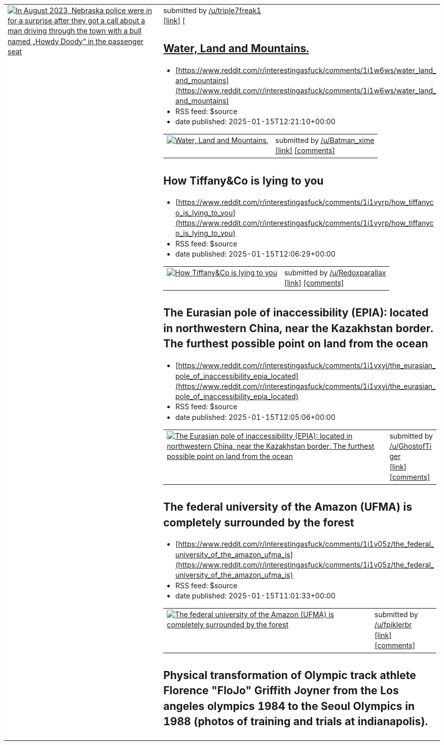 <table> <tr><td> <a href="https://www.reddit.com/r/interestingasfuck/comments/1i1x2it/in_august_2023_nebraska_police_were_in_for_a/"> <img src="https://external-preview.redd.it/eGU1ajk0YmJxNWRlMXGZk3jJBhJzcw8bc6V5CmwqBAuJZsPhhCzTcEJk_rRz.png?width=640&amp;crop=smart&amp;auto=webp&amp;s=1bf7e1b7a242eeb591edc8810423b25ad53bcde3" alt="In August 2023, Nebraska police were in for a surprise after they got a call about a man driving through the town with a bull named „Howdy Doody“ in the passenger seat" title="In August 2023, Nebraska police were in for a surprise after they got a call about a man driving through the town with a bull named „Howdy Doody“ in the passenger seat" /> </a> </td><td> &#32; submitted by &#32; <a href="https://www.reddit.com/user/triple7freak1"> /u/triple7freak1 </a> <br/> <span><a href="https://v.redd.it/uypo3bibq5de1">[link]</a></span> &#32; <span><a href="https://www.reddit.com/r/interestingasfuck/comments/1i1x2it/in_august_2023_nebraska_police_were_in_for_a/">[

## Water, Land and Mountains.
 - [https://www.reddit.com/r/interestingasfuck/comments/1i1w6ws/water_land_and_mountains](https://www.reddit.com/r/interestingasfuck/comments/1i1w6ws/water_land_and_mountains)
 - RSS feed: $source
 - date published: 2025-01-15T12:21:10+00:00

<table> <tr><td> <a href="https://www.reddit.com/r/interestingasfuck/comments/1i1w6ws/water_land_and_mountains/"> <img src="https://external-preview.redd.it/bGYwdXgwZWFoNWRlMYj_1VIgITmBO3lSl9bIglrhqzTsj78xH1EI4z91svee.png?width=640&amp;crop=smart&amp;auto=webp&amp;s=9170e2bbe9a1a0cc4904c4b8de4de415ddbcc17d" alt="Water, Land and Mountains." title="Water, Land and Mountains." /> </a> </td><td> &#32; submitted by &#32; <a href="https://www.reddit.com/user/Batman_xime"> /u/Batman_xime </a> <br/> <span><a href="https://v.redd.it/1abszqnah5de1">[link]</a></span> &#32; <span><a href="https://www.reddit.com/r/interestingasfuck/comments/1i1w6ws/water_land_and_mountains/">[comments]</a></span> </td></tr></table>

## How Tiffany&Co is lying to you
 - [https://www.reddit.com/r/interestingasfuck/comments/1i1vyrp/how_tiffanyco_is_lying_to_you](https://www.reddit.com/r/interestingasfuck/comments/1i1vyrp/how_tiffanyco_is_lying_to_you)
 - RSS feed: $source
 - date published: 2025-01-15T12:06:29+00:00

<table> <tr><td> <a href="https://www.reddit.com/r/interestingasfuck/comments/1i1vyrp/how_tiffanyco_is_lying_to_you/"> <img src="https://external-preview.redd.it/bTVqczRmaW1lNWRlMbypzwzgdv7KZVpplwv-77Jk80-L6k92mtzCPsMkBbXx.png?width=640&amp;crop=smart&amp;auto=webp&amp;s=e2dc97345dec4068c5cf6dbe3653305c5a50cffe" alt="How Tiffany&amp;Co is lying to you " title="How Tiffany&amp;Co is lying to you " /> </a> </td><td> &#32; submitted by &#32; <a href="https://www.reddit.com/user/Redoxparallax"> /u/Redoxparallax </a> <br/> <span><a href="https://v.redd.it/t88zknnme5de1">[link]</a></span> &#32; <span><a href="https://www.reddit.com/r/interestingasfuck/comments/1i1vyrp/how_tiffanyco_is_lying_to_you/">[comments]</a></span> </td></tr></table>

## The Eurasian pole of inaccessibility (EPIA): located in northwestern China, near the Kazakhstan border. The furthest possible point on land from the ocean
 - [https://www.reddit.com/r/interestingasfuck/comments/1i1vxyj/the_eurasian_pole_of_inaccessibility_epia_located](https://www.reddit.com/r/interestingasfuck/comments/1i1vxyj/the_eurasian_pole_of_inaccessibility_epia_located)
 - RSS feed: $source
 - date published: 2025-01-15T12:05:06+00:00

<table> <tr><td> <a href="https://www.reddit.com/r/interestingasfuck/comments/1i1vxyj/the_eurasian_pole_of_inaccessibility_epia_located/"> <img src="https://preview.redd.it/jr0usfqfe5de1.png?width=640&amp;crop=smart&amp;auto=webp&amp;s=c700c3017cd0d09c98c777f1501d399098e0041e" alt="The Eurasian pole of inaccessibility (EPIA): located in northwestern China, near the Kazakhstan border. The furthest possible point on land from the ocean" title="The Eurasian pole of inaccessibility (EPIA): located in northwestern China, near the Kazakhstan border. The furthest possible point on land from the ocean" /> </a> </td><td> &#32; submitted by &#32; <a href="https://www.reddit.com/user/GhostofTiger"> /u/GhostofTiger </a> <br/> <span><a href="https://i.redd.it/jr0usfqfe5de1.png">[link]</a></span> &#32; <span><a href="https://www.reddit.com/r/interestingasfuck/comments/1i1vxyj/the_eurasian_pole_of_inaccessibility_epia_located/">[comments]</a></span> </td></tr></table>

## The federal university of the Amazon (UFMA) is completely surrounded by the forest
 - [https://www.reddit.com/r/interestingasfuck/comments/1i1v05z/the_federal_university_of_the_amazon_ufma_is](https://www.reddit.com/r/interestingasfuck/comments/1i1v05z/the_federal_university_of_the_amazon_ufma_is)
 - RSS feed: $source
 - date published: 2025-01-15T11:01:33+00:00

<table> <tr><td> <a href="https://www.reddit.com/r/interestingasfuck/comments/1i1v05z/the_federal_university_of_the_amazon_ufma_is/"> <img src="https://preview.redd.it/00icz7l335de1.jpeg?width=640&amp;crop=smart&amp;auto=webp&amp;s=ad3b229298a669396e32a17c4d6f681f099a8ed6" alt="The federal university of the Amazon (UFMA) is completely surrounded by the forest" title="The federal university of the Amazon (UFMA) is completely surrounded by the forest" /> </a> </td><td> &#32; submitted by &#32; <a href="https://www.reddit.com/user/fpiklerbr"> /u/fpiklerbr </a> <br/> <span><a href="https://i.redd.it/00icz7l335de1.jpeg">[link]</a></span> &#32; <span><a href="https://www.reddit.com/r/interestingasfuck/comments/1i1v05z/the_federal_university_of_the_amazon_ufma_is/">[comments]</a></span> </td></tr></table>

## Physical transformation of Olympic track athlete Florence "FloJo" Griffith Joyner from the Los angeles olympics 1984 to the Seoul Olympics in 1988 (photos of training and trials at indianapolis).
